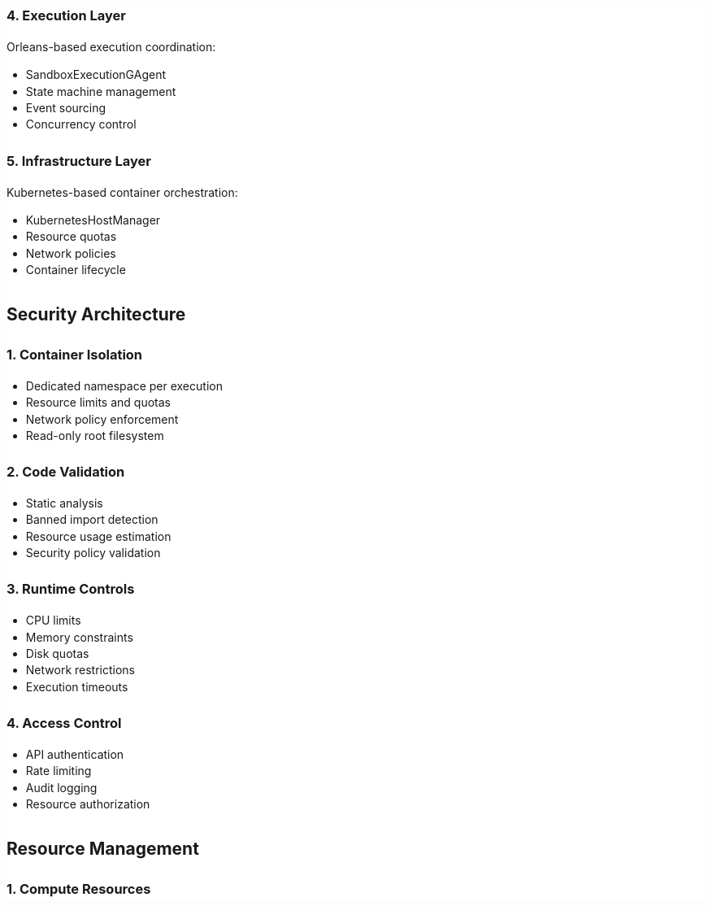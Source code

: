 ### 4. Execution Layer

Orleans-based execution coordination:

- SandboxExecutionGAgent
- State machine management
- Event sourcing
- Concurrency control

### 5. Infrastructure Layer

Kubernetes-based container orchestration:

- KubernetesHostManager
- Resource quotas
- Network policies
- Container lifecycle

## Security Architecture

### 1. Container Isolation

- Dedicated namespace per execution
- Resource limits and quotas
- Network policy enforcement
- Read-only root filesystem

### 2. Code Validation

- Static analysis
- Banned import detection
- Resource usage estimation
- Security policy validation

### 3. Runtime Controls

- CPU limits
- Memory constraints
- Disk quotas
- Network restrictions
- Execution timeouts

### 4. Access Control

- API authentication
- Rate limiting
- Audit logging
- Resource authorization

## Resource Management

### 1. Compute Resources
